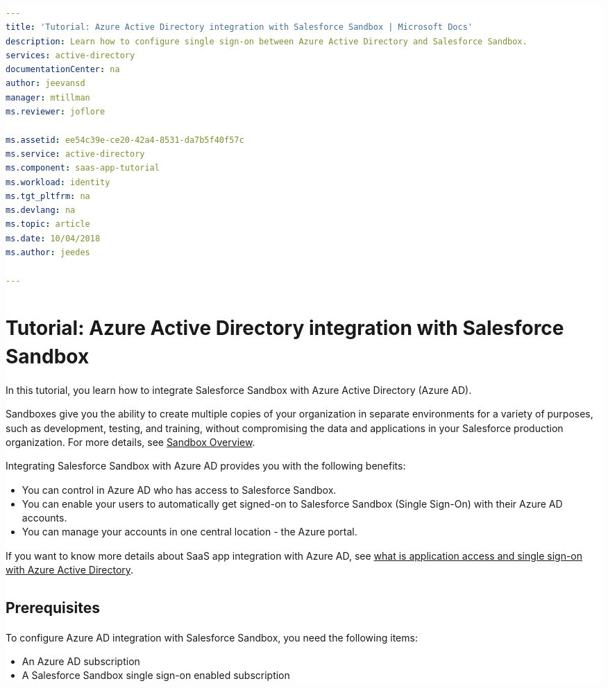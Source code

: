 ```yaml
---
title: 'Tutorial: Azure Active Directory integration with Salesforce Sandbox | Microsoft Docs'
description: Learn how to configure single sign-on between Azure Active Directory and Salesforce Sandbox.
services: active-directory
documentationCenter: na
author: jeevansd
manager: mtillman
ms.reviewer: joflore

ms.assetid: ee54c39e-ce20-42a4-8531-da7b5f40f57c
ms.service: active-directory
ms.component: saas-app-tutorial
ms.workload: identity
ms.tgt_pltfrm: na
ms.devlang: na
ms.topic: article
ms.date: 10/04/2018
ms.author: jeedes

---
```

# Tutorial: Azure Active Directory integration with Salesforce Sandbox

In this tutorial, you learn how to integrate Salesforce Sandbox with Azure Active Directory (Azure AD).

Sandboxes give you the ability to create multiple copies of your organization in separate environments for a variety of purposes, such as development, testing, and training, without compromising the data and applications in your Salesforce production organization.
For more details, see [Sandbox Overview](https://help.salesforce.com/articleView?id=create_test_instance.htm&language=en_us&type=5).

Integrating Salesforce Sandbox with Azure AD provides you with the following benefits:

- You can control in Azure AD who has access to Salesforce Sandbox.
- You can enable your users to automatically get signed-on to Salesforce Sandbox (Single Sign-On) with their Azure AD accounts.
- You can manage your accounts in one central location - the Azure portal.

If you want to know more details about SaaS app integration with Azure AD, see [what is application access and single sign-on with Azure Active Directory](../manage-apps/what-is-single-sign-on.md).

## Prerequisites

To configure Azure AD integration with Salesforce Sandbox, you need the following items:

- An Azure AD subscription
- A Salesforce Sandbox single sign-on enabled subscription
